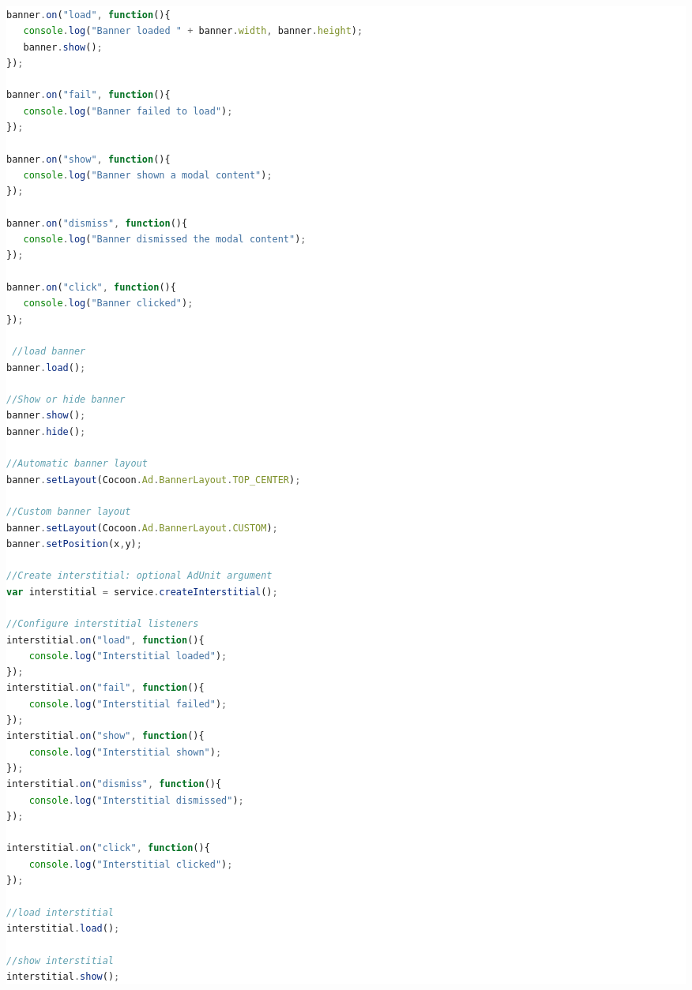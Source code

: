 ```javascript
banner.on("load", function(){
   console.log("Banner loaded " + banner.width, banner.height);
   banner.show();
});

banner.on("fail", function(){
   console.log("Banner failed to load");
});

banner.on("show", function(){
   console.log("Banner shown a modal content");
});

banner.on("dismiss", function(){
   console.log("Banner dismissed the modal content");
});

banner.on("click", function(){
   console.log("Banner clicked");
});

 //load banner
banner.load();

//Show or hide banner
banner.show();
banner.hide();

//Automatic banner layout
banner.setLayout(Cocoon.Ad.BannerLayout.TOP_CENTER);

//Custom banner layout
banner.setLayout(Cocoon.Ad.BannerLayout.CUSTOM);
banner.setPosition(x,y);

//Create interstitial: optional AdUnit argument
var interstitial = service.createInterstitial();

//Configure interstitial listeners
interstitial.on("load", function(){
    console.log("Interstitial loaded");
});
interstitial.on("fail", function(){
    console.log("Interstitial failed");
});
interstitial.on("show", function(){
    console.log("Interstitial shown");
});
interstitial.on("dismiss", function(){
    console.log("Interstitial dismissed");
});

interstitial.on("click", function(){
    console.log("Interstitial clicked");
});

//load interstitial
interstitial.load();

//show interstitial
interstitial.show();
```
